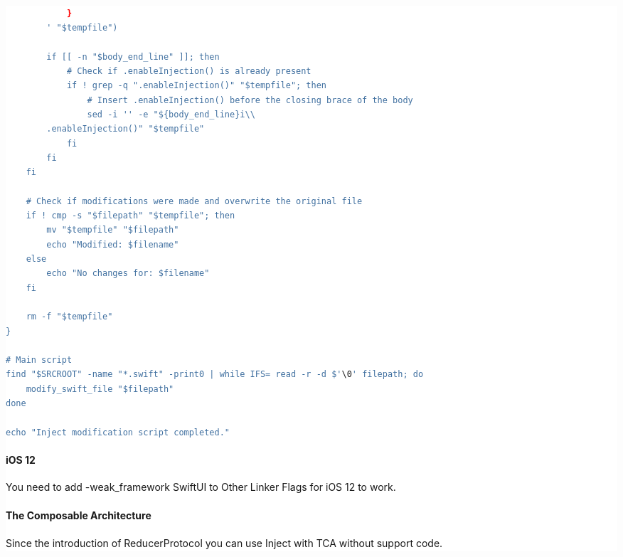 ```sh
            }
        ' "$tempfile")

        if [[ -n "$body_end_line" ]]; then
            # Check if .enableInjection() is already present
            if ! grep -q ".enableInjection()" "$tempfile"; then
                # Insert .enableInjection() before the closing brace of the body
                sed -i '' -e "${body_end_line}i\\
        .enableInjection()" "$tempfile"
            fi
        fi
    fi

    # Check if modifications were made and overwrite the original file
    if ! cmp -s "$filepath" "$tempfile"; then
        mv "$tempfile" "$filepath"
        echo "Modified: $filename"
    else
        echo "No changes for: $filename"
    fi

    rm -f "$tempfile"
}

# Main script
find "$SRCROOT" -name "*.swift" -print0 | while IFS= read -r -d $'\0' filepath; do
    modify_swift_file "$filepath"
done

echo "Inject modification script completed."
```

#### iOS 12
You need to add -weak_framework SwiftUI to Other Linker Flags for iOS 12 to work.

#### The Composable Architecture

Since the introduction of ReducerProtocol you can use Inject with TCA without support code.
